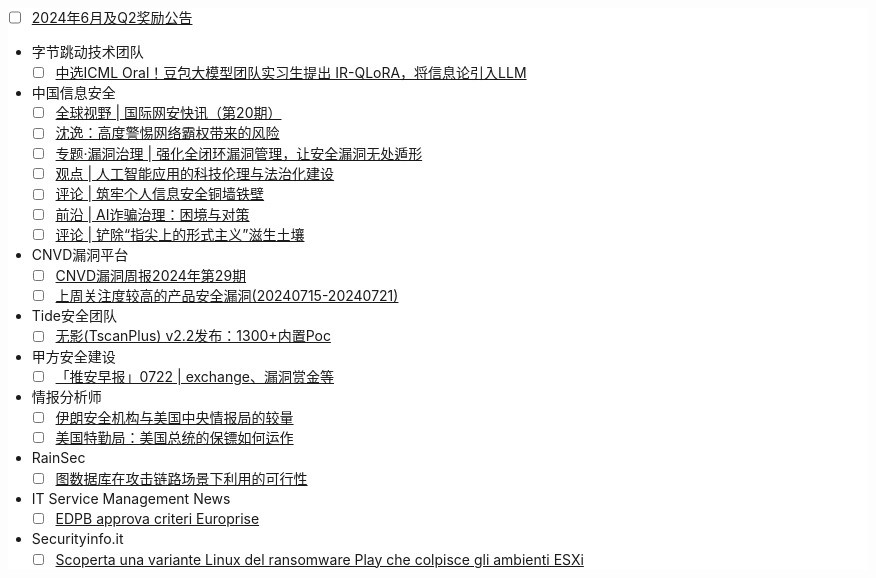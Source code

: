   - [ ] [2024年6月及Q2奖励公告](https://mp.weixin.qq.com/s?__biz=MzUyNzc4Mzk3MQ==&mid=2247493586&idx=2&sn=1a7d2bb4bb03f8e42c2f9eb93a79974c&chksm=fa78e69ecd0f6f880a27c22c4ebbd70050c4ba91020d2749e6ae2bc8fa94b2462b69520f1e92&scene=58&subscene=0#rd)
- 字节跳动技术团队
  - [ ] [中选ICML Oral！豆包大模型团队实习生提出 IR-QLoRA，将信息论引入LLM](https://mp.weixin.qq.com/s?__biz=MzI1MzYzMjE0MQ==&mid=2247508323&idx=1&sn=60c85560ca968f0435d66e1fdd74c56c&chksm=e9d36a81dea4e397a1a3e6e24823e26199900ca53c3fc5c2f70aacf63e9fc5b0381a31bd44d1&scene=58&subscene=0#rd)
- 中国信息安全
  - [ ] [全球视野 | 国际网安快讯（第20期）](https://mp.weixin.qq.com/s?__biz=MzA5MzE5MDAzOA==&mid=2664220446&idx=1&sn=e824981d5e5d0136730b7bbbade99b52&chksm=8b59c5e7bc2e4cf18d1bcb71709261aae22b069491e962baa1cb6d27214a0523b1cd470b18fe&scene=58&subscene=0#rd)
  - [ ] [沈逸：高度警惕网络霸权带来的风险](https://mp.weixin.qq.com/s?__biz=MzA5MzE5MDAzOA==&mid=2664220446&idx=2&sn=de710b7a3a129320f8358a8118e93ae8&chksm=8b59c5e7bc2e4cf109987ac897ed0fd13bf8f72cb7b18fb1cea5624d1cb301f2c1c6806b4e07&scene=58&subscene=0#rd)
  - [ ] [专题·漏洞治理 | 强化全闭环漏洞管理，让安全漏洞无处遁形](https://mp.weixin.qq.com/s?__biz=MzA5MzE5MDAzOA==&mid=2664220446&idx=3&sn=5ff6dd8ac6d7cde9af96f7b3abb6fa60&chksm=8b59c5e7bc2e4cf1b81359a4abc7b3525116e5303fa924b5eeab43e5df5a18d6a927484dd431&scene=58&subscene=0#rd)
  - [ ] [观点 | 人工智能应用的科技伦理与法治化建设](https://mp.weixin.qq.com/s?__biz=MzA5MzE5MDAzOA==&mid=2664220446&idx=4&sn=231920af60e3efd588b16e2d2c16ef82&chksm=8b59c5e7bc2e4cf16ad3f388a06f449f585c8919f233da36b059b773aba4c73fca02312479cf&scene=58&subscene=0#rd)
  - [ ] [评论 | 筑牢个人信息安全铜墙铁壁](https://mp.weixin.qq.com/s?__biz=MzA5MzE5MDAzOA==&mid=2664220446&idx=5&sn=6dbd1e72db869de4f3b922dd0a168737&chksm=8b59c5e7bc2e4cf173bab336e4d25596861451b7ed30636850e86a5abeba8a0f4b8f44375bc0&scene=58&subscene=0#rd)
  - [ ] [前沿 | AI诈骗治理：困境与对策](https://mp.weixin.qq.com/s?__biz=MzA5MzE5MDAzOA==&mid=2664220446&idx=6&sn=616137f46d7f92a8ac37e4503d50c4f8&chksm=8b59c5e7bc2e4cf18ca05a37ae1bfa14f61cda5569cd73f1b8bae56b7654c7488b268f656853&scene=58&subscene=0#rd)
  - [ ] [评论 | 铲除“指尖上的形式主义”滋生土壤](https://mp.weixin.qq.com/s?__biz=MzA5MzE5MDAzOA==&mid=2664220446&idx=7&sn=d7c664c683df236354158144701f6df4&chksm=8b59c5e7bc2e4cf138ddc1ccee43fc8478ab16b82f91020ebdfed613fe991c26134a21536e0b&scene=58&subscene=0#rd)
- CNVD漏洞平台
  - [ ] [CNVD漏洞周报2024年第29期](https://mp.weixin.qq.com/s?__biz=MzU3ODM2NTg2Mg==&mid=2247495053&idx=1&sn=12c77584f45d35f849c6617d4fb050ab&chksm=fd74dd44ca035452adcfaf4ce2cbe022ca6ab443db71a7591911a4c6ba49df8448c9a9750237&scene=58&subscene=0#rd)
  - [ ] [上周关注度较高的产品安全漏洞(20240715-20240721)](https://mp.weixin.qq.com/s?__biz=MzU3ODM2NTg2Mg==&mid=2247495053&idx=2&sn=7250465475c2c84c39e33e88cc0cc7aa&chksm=fd74dd44ca035452bd0826714e86d5a85e2fd7266a0274c5b036a272160fe38c0a8c0583aece&scene=58&subscene=0#rd)
- Tide安全团队
  - [ ] [无影(TscanPlus) v2.2发布：1300+内置Poc](https://mp.weixin.qq.com/s?__biz=Mzg2NTA4OTI5NA==&mid=2247516589&idx=1&sn=107da3b45e88255f240504d033ebde7f&chksm=ce5da3ccf92a2adab0511bd798570d967cd4b0b7d7528f2f17163f5ed77e4dd7a02ac17c39d7&scene=58&subscene=0#rd)
- 甲方安全建设
  - [ ] [「推安早报」0722 | exchange、漏洞赏金等](https://mp.weixin.qq.com/s?__biz=MzU0MDcyMTMxOQ==&mid=2247487643&idx=1&sn=64eb3611770faf3c620745406fe40822&chksm=fb35b953cc4230456b344f2c8cfad661942c46b403667231dfb6e48c1cb894212b668a3dd93c&scene=58&subscene=0#rd)
- 情报分析师
  - [ ] [伊朗安全机构与美国中央情报局的较量](https://mp.weixin.qq.com/s?__biz=MzA3Mjc1MTkwOA==&mid=2650553352&idx=1&sn=640b6cea7942ea7a1acf4d4c4e51c23c&chksm=87111243b0669b559b90f8b8b3b9e290ad3e1efd65ee741cfaba32fd3d3b9712bc20159ae18a&scene=58&subscene=0#rd)
  - [ ] [美国特勤局：美国总统的保镖如何运作](https://mp.weixin.qq.com/s?__biz=MzA3Mjc1MTkwOA==&mid=2650553352&idx=2&sn=8924474a9cd8a74451f4aeb271566409&chksm=87111243b0669b5505e555a5d50caf87267e49686f5c4a219f7550cc8428f2e9ec9b057aa342&scene=58&subscene=0#rd)
- RainSec
  - [ ] [图数据库在攻击链路场景下利用的可行性](https://mp.weixin.qq.com/s?__biz=Mzg3NzczOTA3OQ==&mid=2247486059&idx=1&sn=5c712dec829c9bcb9f21e215e2ac0858&chksm=cf1f2743f868ae55092d0d1e665166ae9d90652169efd6bb6fa6ace6607c8ed5cd7d8f981433&scene=58&subscene=0#rd)
- IT Service Management News
  - [ ] [EDPB approva criteri Europrise](http://blog.cesaregallotti.it/2024/07/edpb-approva-criteri-europrise.html)
- Securityinfo.it
  - [ ] [Scoperta una variante Linux del ransomware Play che colpisce gli ambienti ESXi](https://www.securityinfo.it/2024/07/22/scoperta-una-variante-linux-del-ransomware-play-che-colpisce-gli-ambienti-esxi/?utm_source=rss&utm_medium=rss&utm_campaign=scoperta-una-variante-linux-del-ransomware-play-che-colpisce-gli-ambienti-esxi)